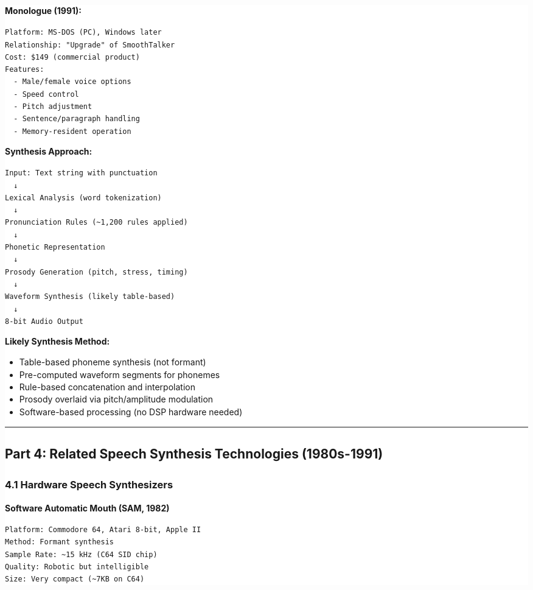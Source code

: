 **Monologue (1991):**
```
Platform: MS-DOS (PC), Windows later
Relationship: "Upgrade" of SmoothTalker
Cost: $149 (commercial product)
Features:
  - Male/female voice options
  - Speed control
  - Pitch adjustment
  - Sentence/paragraph handling
  - Memory-resident operation
```

**Synthesis Approach:**
```
Input: Text string with punctuation
  ↓
Lexical Analysis (word tokenization)
  ↓
Pronunciation Rules (~1,200 rules applied)
  ↓
Phonetic Representation
  ↓
Prosody Generation (pitch, stress, timing)
  ↓
Waveform Synthesis (likely table-based)
  ↓
8-bit Audio Output
```

**Likely Synthesis Method:**
- Table-based phoneme synthesis (not formant)
- Pre-computed waveform segments for phonemes
- Rule-based concatenation and interpolation
- Prosody overlaid via pitch/amplitude modulation
- Software-based processing (no DSP hardware needed)

---

## Part 4: Related Speech Synthesis Technologies (1980s-1991)

### 4.1 Hardware Speech Synthesizers

**Software Automatic Mouth (SAM, 1982)**
```
Platform: Commodore 64, Atari 8-bit, Apple II
Method: Formant synthesis
Sample Rate: ~15 kHz (C64 SID chip)
Quality: Robotic but intelligible
Size: Very compact (~7KB on C64)
```
